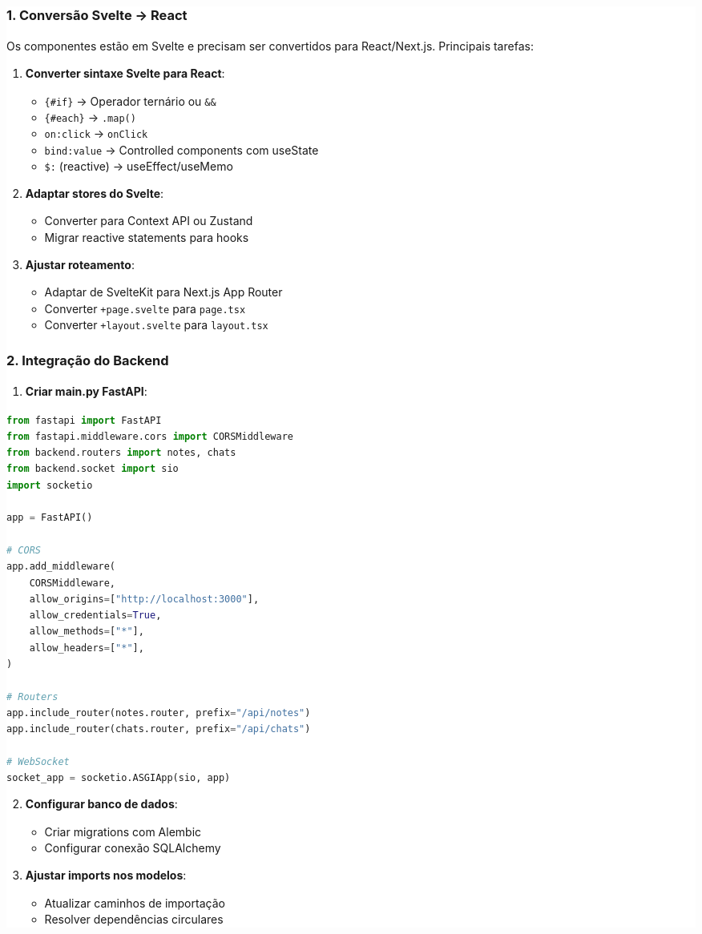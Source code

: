 ### 1. Conversão Svelte → React

Os componentes estão em Svelte e precisam ser convertidos para React/Next.js. Principais tarefas:

1. **Converter sintaxe Svelte para React**:
   - `{#if}` → Operador ternário ou `&&`
   - `{#each}` → `.map()`
   - `on:click` → `onClick`
   - `bind:value` → Controlled components com useState
   - `$:` (reactive) → useEffect/useMemo

2. **Adaptar stores do Svelte**:
   - Converter para Context API ou Zustand
   - Migrar reactive statements para hooks

3. **Ajustar roteamento**:
   - Adaptar de SvelteKit para Next.js App Router
   - Converter `+page.svelte` para `page.tsx`
   - Converter `+layout.svelte` para `layout.tsx`

### 2. Integração do Backend

1. **Criar main.py FastAPI**:
```python
from fastapi import FastAPI
from fastapi.middleware.cors import CORSMiddleware
from backend.routers import notes, chats
from backend.socket import sio
import socketio

app = FastAPI()

# CORS
app.add_middleware(
    CORSMiddleware,
    allow_origins=["http://localhost:3000"],
    allow_credentials=True,
    allow_methods=["*"],
    allow_headers=["*"],
)

# Routers
app.include_router(notes.router, prefix="/api/notes")
app.include_router(chats.router, prefix="/api/chats")

# WebSocket
socket_app = socketio.ASGIApp(sio, app)
```

2. **Configurar banco de dados**:
   - Criar migrations com Alembic
   - Configurar conexão SQLAlchemy

3. **Ajustar imports nos modelos**:
   - Atualizar caminhos de importação
   - Resolver dependências circulares
